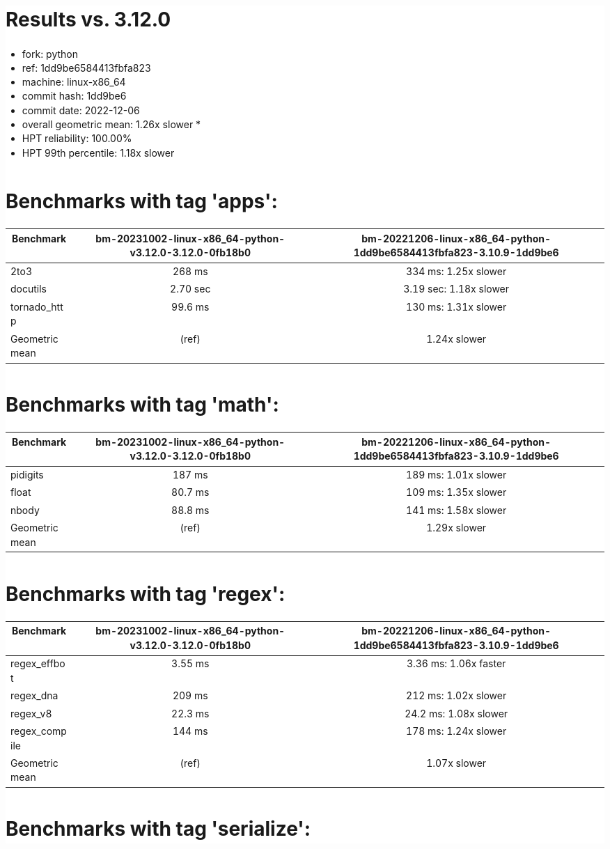 
# Results vs. 3.12.0

- fork: python
- ref: 1dd9be6584413fbfa823
- machine: linux-x86_64
- commit hash: 1dd9be6
- commit date: 2022-12-06
- overall geometric mean: 1.26x slower \*
- HPT reliability: 100.00%
- HPT 99th percentile: 1.18x slower

Benchmarks with tag 'apps':
===========================

| Benchmark      | bm-20231002-linux-x86_64-python-v3.12.0-3.12.0-0fb18b0 | bm-20221206-linux-x86_64-python-1dd9be6584413fbfa823-3.10.9-1dd9be6 |
|----------------|:------------------------------------------------------:|:-------------------------------------------------------------------:|
| 2to3           | 268 ms                                                 | 334 ms: 1.25x slower                                                |
| docutils       | 2.70 sec                                               | 3.19 sec: 1.18x slower                                              |
| tornado_http   | 99.6 ms                                                | 130 ms: 1.31x slower                                                |
| Geometric mean | (ref)                                                  | 1.24x slower                                                        |

Benchmarks with tag 'math':
===========================

| Benchmark      | bm-20231002-linux-x86_64-python-v3.12.0-3.12.0-0fb18b0 | bm-20221206-linux-x86_64-python-1dd9be6584413fbfa823-3.10.9-1dd9be6 |
|----------------|:------------------------------------------------------:|:-------------------------------------------------------------------:|
| pidigits       | 187 ms                                                 | 189 ms: 1.01x slower                                                |
| float          | 80.7 ms                                                | 109 ms: 1.35x slower                                                |
| nbody          | 88.8 ms                                                | 141 ms: 1.58x slower                                                |
| Geometric mean | (ref)                                                  | 1.29x slower                                                        |

Benchmarks with tag 'regex':
============================

| Benchmark      | bm-20231002-linux-x86_64-python-v3.12.0-3.12.0-0fb18b0 | bm-20221206-linux-x86_64-python-1dd9be6584413fbfa823-3.10.9-1dd9be6 |
|----------------|:------------------------------------------------------:|:-------------------------------------------------------------------:|
| regex_effbot   | 3.55 ms                                                | 3.36 ms: 1.06x faster                                               |
| regex_dna      | 209 ms                                                 | 212 ms: 1.02x slower                                                |
| regex_v8       | 22.3 ms                                                | 24.2 ms: 1.08x slower                                               |
| regex_compile  | 144 ms                                                 | 178 ms: 1.24x slower                                                |
| Geometric mean | (ref)                                                  | 1.07x slower                                                        |

Benchmarks with tag 'serialize':
================================

